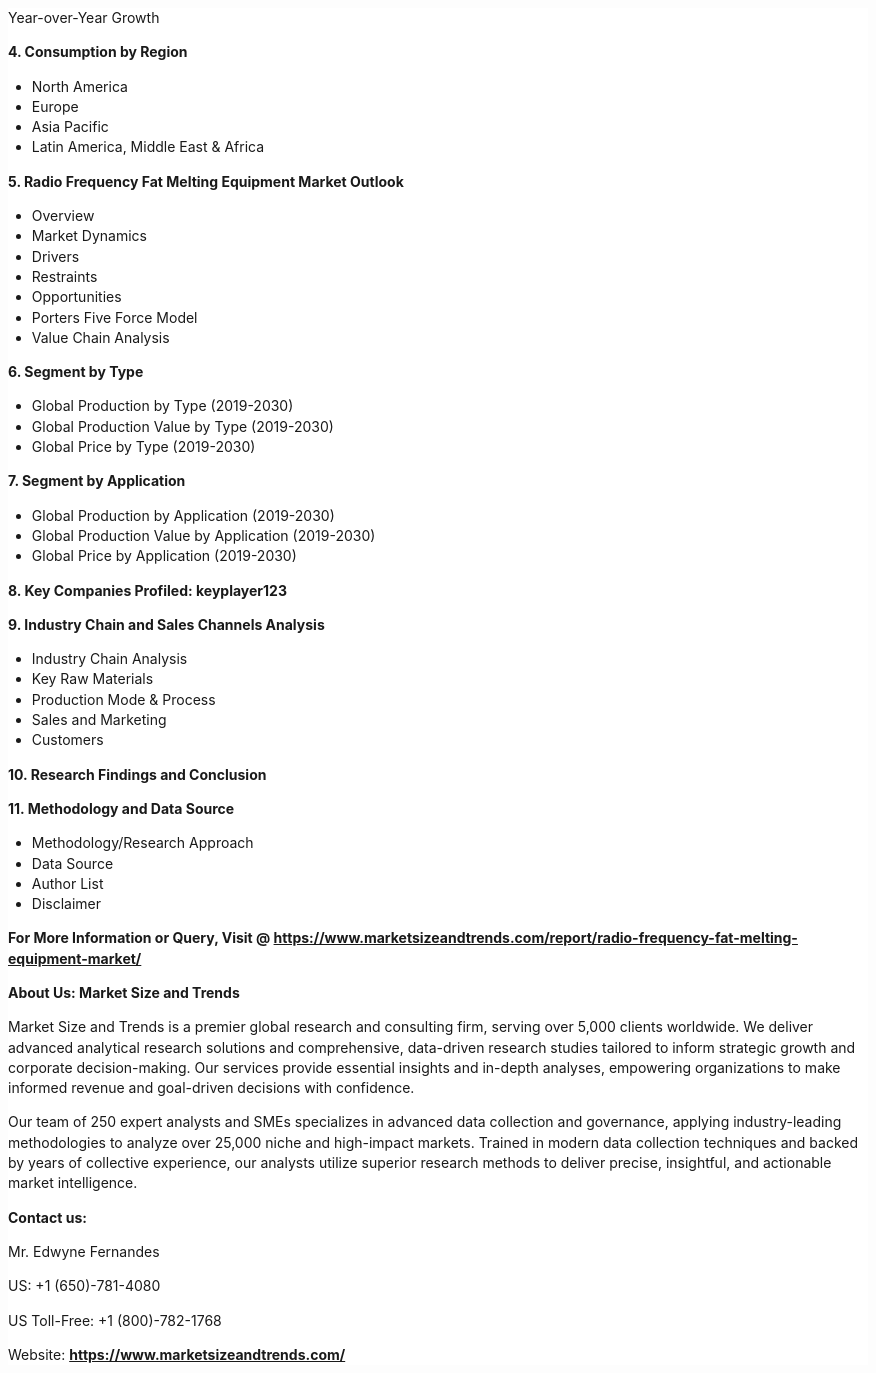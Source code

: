 Year-over-Year Growth</li></ul><p><strong>4. Consumption by Region</strong></p><ul><li>North America</li><li>Europe</li><li>Asia Pacific</li><li>Latin America, Middle East &amp; Africa</li></ul><p><strong>5. Radio Frequency Fat Melting Equipment Market Outlook</strong></p><ul><li>Overview</li><li>Market Dynamics</li><li>Drivers</li><li>Restraints</li><li>Opportunities</li><li>Porters Five Force Model</li><li>Value Chain Analysis&nbsp;</li></ul><p><strong>6. Segment by Type</strong></p><ul><li>Global Production by Type (2019-2030)</li><li>Global Production Value by Type (2019-2030)</li><li>Global Price by Type (2019-2030)</li></ul><p><strong>7. Segment by Application</strong></p><ul><li>Global Production by Application (2019-2030)</li><li>Global Production Value by Application (2019-2030)</li><li>Global Price by Application (2019-2030)</li></ul><p><strong>8. Key Companies Profiled: keyplayer123</strong></p><p><strong>9. Industry Chain and Sales Channels Analysis</strong></p><ul><li>Industry Chain Analysis</li><li>Key Raw Materials</li><li>Production Mode &amp; Process</li><li>Sales and Marketing</li><li>Customers</li></ul><p><strong>10. Research Findings and Conclusion</strong></p><p><strong>11. Methodology and Data Source</strong></p><ul><li>Methodology/Research Approach</li><li>Data Source</li><li>Author List</li><li>Disclaimer</li></ul></p><p><strong>For More Information or Query, Visit @ <a href="https://www.marketsizeandtrends.com/report/radio-frequency-fat-melting-equipment-market/">https://www.marketsizeandtrends.com/report/radio-frequency-fat-melting-equipment-market/</a></strong></p><p><strong>About Us: Market Size and Trends</strong></p><p>Market Size and Trends is a premier global research and consulting firm, serving over 5,000 clients worldwide. We deliver advanced analytical research solutions and comprehensive, data-driven research studies tailored to inform strategic growth and corporate decision-making. Our services provide essential insights and in-depth analyses, empowering organizations to make informed revenue and goal-driven decisions with confidence.</p><p>Our team of 250 expert analysts and SMEs specializes in advanced data collection and governance, applying industry-leading methodologies to analyze over 25,000 niche and high-impact markets. Trained in modern data collection techniques and backed by years of collective experience, our analysts utilize superior research methods to deliver precise, insightful, and actionable market intelligence.</p><p><strong>Contact us:</strong></p><p>Mr. Edwyne Fernandes</p><p>US: +1 (650)-781-4080</p><p>US Toll-Free: +1 (800)-782-1768</p><p>Website: <strong><a href="https://www.marketsizeandtrends.com/">https://www.marketsizeandtrends.com/</a></strong></p>
